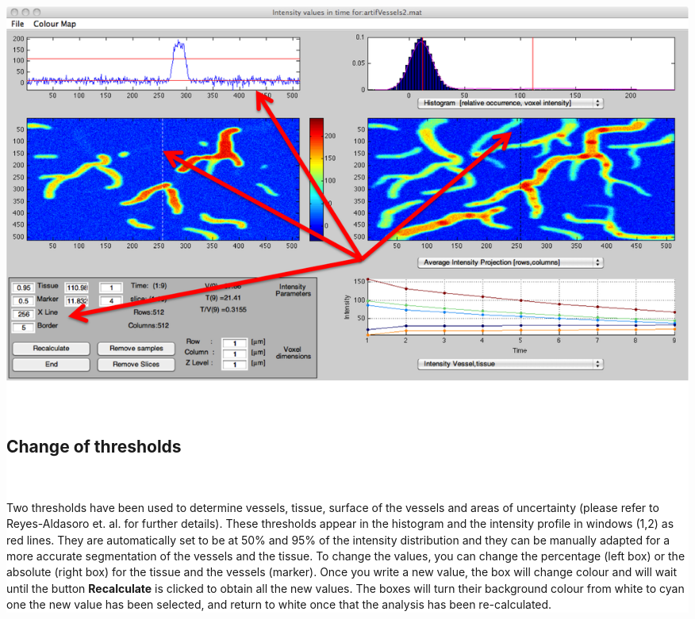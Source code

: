 ![Screenshot](Figures/VisualisingPermeab2.png)</p>

<br />

<h2>Change of thresholds<a name="9"></a></h2>
<br />

<p>Two thresholds have been used to determine vessels, tissue,
        surface of the vessels and areas of uncertainty (please refer to
        Reyes-Aldasoro et. al. for further details). These thresholds
        appear in the histogram and the intensity profile in windows (1,2)
        as red lines. They are automatically set to be at 50% and 95% of
        the intensity distribution and they can be manually adapted for
        a more accurate segmentation of the vessels and the tissue. To
        change the values, you can change the percentage (left box) or
        the absolute (right box) for the tissue and the vessels
        (marker). Once you write a new value, the box will change colour
        and will wait until the button <b>Recalculate</b> is clicked to
        obtain all the new values. The boxes will turn their background colour
        from white to cyan one the new value has been selected, and return to
        white once that the analysis has been re-calculated.</p>

<p>
